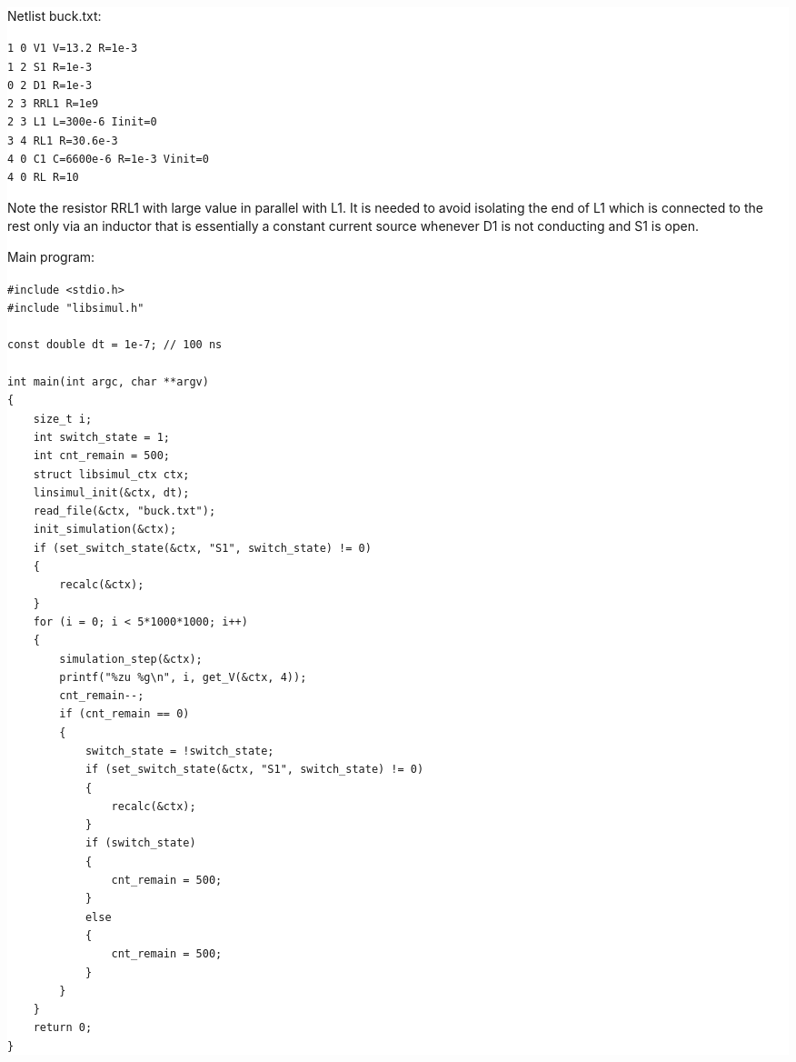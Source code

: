 Netlist buck.txt:

```
1 0 V1 V=13.2 R=1e-3
1 2 S1 R=1e-3
0 2 D1 R=1e-3
2 3 RRL1 R=1e9
2 3 L1 L=300e-6 Iinit=0
3 4 RL1 R=30.6e-3
4 0 C1 C=6600e-6 R=1e-3 Vinit=0
4 0 RL R=10
```

Note the resistor RRL1 with large value in parallel with L1. It is needed to
avoid isolating the end of L1 which is connected to the rest only via an
inductor that is essentially a constant current source whenever D1 is not
conducting and S1 is open.

Main program:

```
#include <stdio.h>
#include "libsimul.h"

const double dt = 1e-7; // 100 ns

int main(int argc, char **argv)
{
	size_t i;
	int switch_state = 1;
	int cnt_remain = 500;
	struct libsimul_ctx ctx;
	linsimul_init(&ctx, dt);
	read_file(&ctx, "buck.txt");
	init_simulation(&ctx);
	if (set_switch_state(&ctx, "S1", switch_state) != 0)
	{
		recalc(&ctx);
	}
	for (i = 0; i < 5*1000*1000; i++)
	{
		simulation_step(&ctx);
		printf("%zu %g\n", i, get_V(&ctx, 4));
		cnt_remain--;
		if (cnt_remain == 0)
		{
			switch_state = !switch_state;
			if (set_switch_state(&ctx, "S1", switch_state) != 0)
			{
				recalc(&ctx);
			}
			if (switch_state)
			{
				cnt_remain = 500;
			}
			else
			{
				cnt_remain = 500;
			}
		}
	}
	return 0;
}
```
